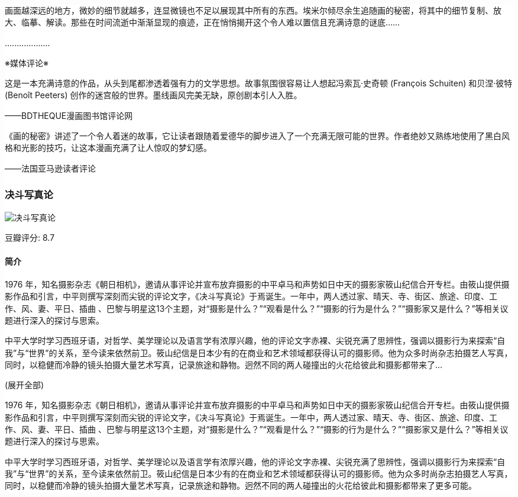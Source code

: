 画面越深远的地方，微妙的细节就越多，连显微镜也不足以展现其中所有的东西。埃米尔倾尽余生追随画的秘密，将其中的细节复制、放大、临摹、解读。那些在时间流逝中渐渐显现的痕迹，正在悄悄揭开这个令人难以置信且充满诗意的谜底……

...................

※媒体评论※

这是一本充满诗意的作品，从头到尾都渗透着强有力的文学思想。故事氛围很容易让人想起冯索瓦·史奇顿 (François Schuiten) 和贝涅·彼特 (Benoît Peeters) 创作的迷宫般的世界。墨线画风完美无缺，原创剧本引人入胜。

——BDTHEQUE漫画图书馆评论网

《画的秘密》讲述了一个令人着迷的故事，它让读者跟随着爱德华的脚步进入了一个充满无限可能的世界。作者绝妙又熟练地使用了黑白风格和光影的技巧，让这本漫画充满了让人惊叹的梦幻感。

——法国亚马逊读者评论



### 决斗写真论

![决斗写真论](https://img3.doubanio.com/view/subject/l/public/s29480931.jpg)

豆瓣评分: 8.7

#### 简介

1976 年，知名摄影杂志《朝日相机》，邀请从事评论并宣布放弃摄影的中平卓马和声势如日中天的摄影家筱山纪信合开专栏。由筱山提供摄影作品和引言，中平则撰写深刻而尖锐的评论文字，《决斗写真论》于焉诞生。一年中，两人透过家、晴天、寺、街区、旅途、印度、工作、风、妻、平日、插曲 、巴黎与明星这13个主题，对“摄影是什么？”“观看是什么？”“摄影的行为是什么？”“摄影家又是什么？”等相关议题进行深入的探讨与思索。

中平大学时学习西班牙语，对哲学、美学理论以及语言学有浓厚兴趣，他的评论文字赤裸、尖锐充满了思辨性，强调以摄影行为来探索“自我”与“世界”的关系，至今读来依然前卫。筱山纪信是日本少有的在商业和艺术领域都获得认可的摄影师。他为众多时尚杂志拍摄艺人写真，同时，以稳健而冷静的镜头拍摄大量艺术写真，记录旅途和静物。迥然不同的两人碰撞出的火花给彼此和摄影都带来了...

(展开全部)

1976 年，知名摄影杂志《朝日相机》，邀请从事评论并宣布放弃摄影的中平卓马和声势如日中天的摄影家筱山纪信合开专栏。由筱山提供摄影作品和引言，中平则撰写深刻而尖锐的评论文字，《决斗写真论》于焉诞生。一年中，两人透过家、晴天、寺、街区、旅途、印度、工作、风、妻、平日、插曲 、巴黎与明星这13个主题，对“摄影是什么？”“观看是什么？”“摄影的行为是什么？”“摄影家又是什么？”等相关议题进行深入的探讨与思索。

中平大学时学习西班牙语，对哲学、美学理论以及语言学有浓厚兴趣，他的评论文字赤裸、尖锐充满了思辨性，强调以摄影行为来探索“自我”与“世界”的关系，至今读来依然前卫。筱山纪信是日本少有的在商业和艺术领域都获得认可的摄影师。他为众多时尚杂志拍摄艺人写真，同时，以稳健而冷静的镜头拍摄大量艺术写真，记录旅途和静物。迥然不同的两人碰撞出的火花给彼此和摄影都带来了更多可能。

